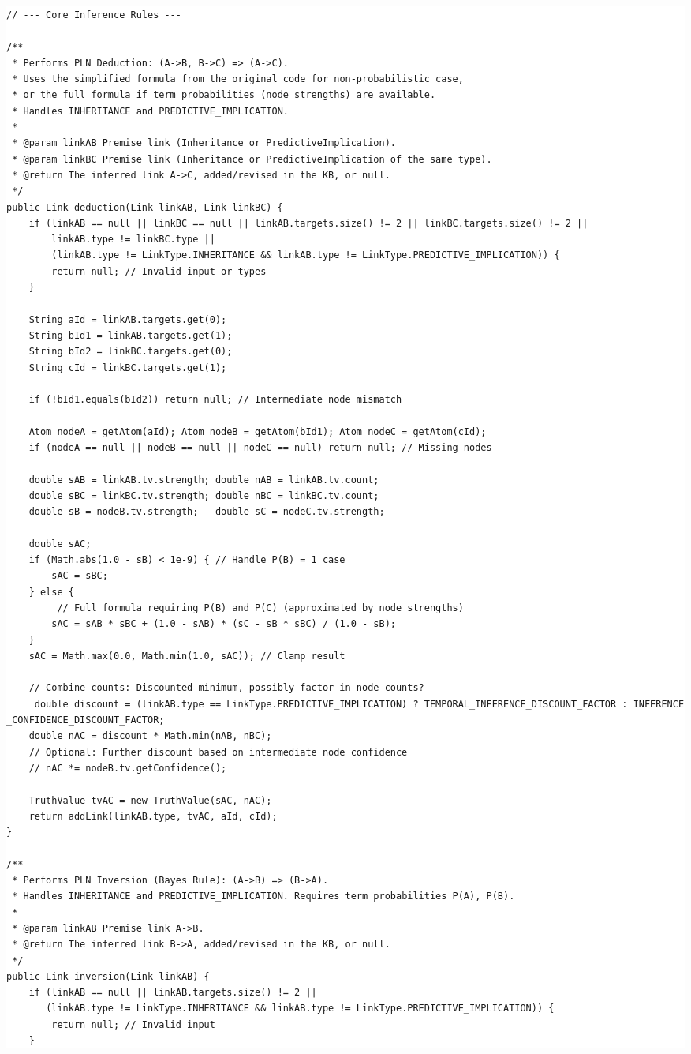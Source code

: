 
    // --- Core Inference Rules ---

    /**
     * Performs PLN Deduction: (A->B, B->C) => (A->C).
     * Uses the simplified formula from the original code for non-probabilistic case,
     * or the full formula if term probabilities (node strengths) are available.
     * Handles INHERITANCE and PREDICTIVE_IMPLICATION.
     *
     * @param linkAB Premise link (Inheritance or PredictiveImplication).
     * @param linkBC Premise link (Inheritance or PredictiveImplication of the same type).
     * @return The inferred link A->C, added/revised in the KB, or null.
     */
    public Link deduction(Link linkAB, Link linkBC) {
        if (linkAB == null || linkBC == null || linkAB.targets.size() != 2 || linkBC.targets.size() != 2 ||
            linkAB.type != linkBC.type ||
            (linkAB.type != LinkType.INHERITANCE && linkAB.type != LinkType.PREDICTIVE_IMPLICATION)) {
            return null; // Invalid input or types
        }

        String aId = linkAB.targets.get(0);
        String bId1 = linkAB.targets.get(1);
        String bId2 = linkBC.targets.get(0);
        String cId = linkBC.targets.get(1);

        if (!bId1.equals(bId2)) return null; // Intermediate node mismatch

        Atom nodeA = getAtom(aId); Atom nodeB = getAtom(bId1); Atom nodeC = getAtom(cId);
        if (nodeA == null || nodeB == null || nodeC == null) return null; // Missing nodes

        double sAB = linkAB.tv.strength; double nAB = linkAB.tv.count;
        double sBC = linkBC.tv.strength; double nBC = linkBC.tv.count;
        double sB = nodeB.tv.strength;   double sC = nodeC.tv.strength;

        double sAC;
        if (Math.abs(1.0 - sB) < 1e-9) { // Handle P(B) = 1 case
            sAC = sBC;
        } else {
             // Full formula requiring P(B) and P(C) (approximated by node strengths)
            sAC = sAB * sBC + (1.0 - sAB) * (sC - sB * sBC) / (1.0 - sB);
        }
        sAC = Math.max(0.0, Math.min(1.0, sAC)); // Clamp result

        // Combine counts: Discounted minimum, possibly factor in node counts?
         double discount = (linkAB.type == LinkType.PREDICTIVE_IMPLICATION) ? TEMPORAL_INFERENCE_DISCOUNT_FACTOR : INFERENCE_CONFIDENCE_DISCOUNT_FACTOR;
        double nAC = discount * Math.min(nAB, nBC);
        // Optional: Further discount based on intermediate node confidence
        // nAC *= nodeB.tv.getConfidence();

        TruthValue tvAC = new TruthValue(sAC, nAC);
        return addLink(linkAB.type, tvAC, aId, cId);
    }

    /**
     * Performs PLN Inversion (Bayes Rule): (A->B) => (B->A).
     * Handles INHERITANCE and PREDICTIVE_IMPLICATION. Requires term probabilities P(A), P(B).
     *
     * @param linkAB Premise link A->B.
     * @return The inferred link B->A, added/revised in the KB, or null.
     */
    public Link inversion(Link linkAB) {
        if (linkAB == null || linkAB.targets.size() != 2 ||
           (linkAB.type != LinkType.INHERITANCE && linkAB.type != LinkType.PREDICTIVE_IMPLICATION)) {
            return null; // Invalid input
        }
